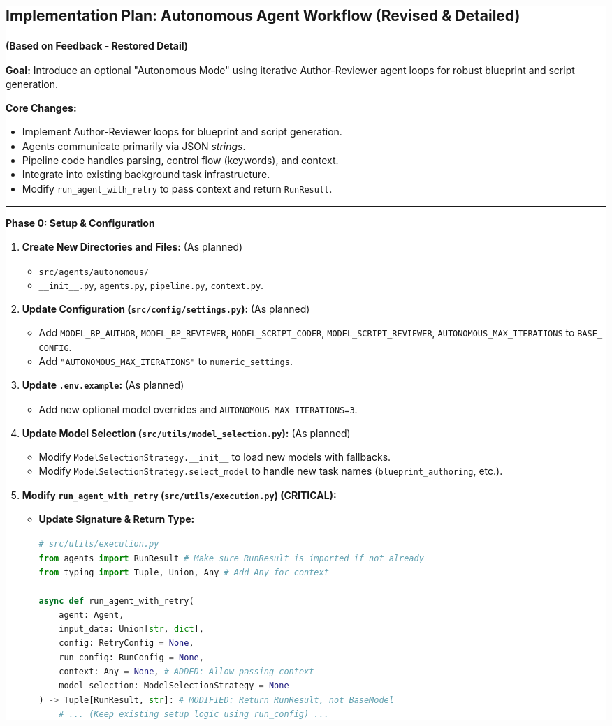 
## **Implementation Plan: Autonomous Agent Workflow (Revised & Detailed)**

**(Based on Feedback - Restored Detail)**

**Goal:** Introduce an optional "Autonomous Mode" using iterative Author-Reviewer agent loops for robust blueprint and script generation.

**Core Changes:**
*   Implement Author-Reviewer loops for blueprint and script generation.
*   Agents communicate primarily via JSON *strings*.
*   Pipeline code handles parsing, control flow (keywords), and context.
*   Integrate into existing background task infrastructure.
*   Modify `run_agent_with_retry` to pass context and return `RunResult`.

---

**Phase 0: Setup & Configuration**

1.  **Create New Directories and Files:** (As planned)
    *   `src/agents/autonomous/`
    *   `__init__.py`, `agents.py`, `pipeline.py`, `context.py`.

2.  **Update Configuration (`src/config/settings.py`):** (As planned)
    *   Add `MODEL_BP_AUTHOR`, `MODEL_BP_REVIEWER`, `MODEL_SCRIPT_CODER`, `MODEL_SCRIPT_REVIEWER`, `AUTONOMOUS_MAX_ITERATIONS` to `BASE_CONFIG`.
    *   Add `"AUTONOMOUS_MAX_ITERATIONS"` to `numeric_settings`.

3.  **Update `.env.example`:** (As planned)
    *   Add new optional model overrides and `AUTONOMOUS_MAX_ITERATIONS=3`.

4.  **Update Model Selection (`src/utils/model_selection.py`):** (As planned)
    *   Modify `ModelSelectionStrategy.__init__` to load new models with fallbacks.
    *   Modify `ModelSelectionStrategy.select_model` to handle new task names (`blueprint_authoring`, etc.).

5.  **Modify `run_agent_with_retry` (`src/utils/execution.py`) (CRITICAL):**
    *   **Update Signature & Return Type:**
        ```python
        # src/utils/execution.py
        from agents import RunResult # Make sure RunResult is imported if not already
        from typing import Tuple, Union, Any # Add Any for context

        async def run_agent_with_retry(
            agent: Agent,
            input_data: Union[str, dict],
            config: RetryConfig = None,
            run_config: RunConfig = None,
            context: Any = None, # ADDED: Allow passing context
            model_selection: ModelSelectionStrategy = None
        ) -> Tuple[RunResult, str]: # MODIFIED: Return RunResult, not BaseModel
            # ... (Keep existing setup logic using run_config) ...
